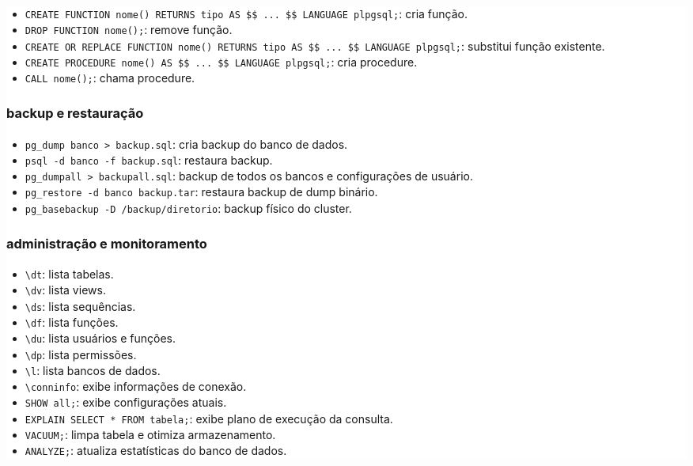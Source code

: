   * `CREATE FUNCTION nome() RETURNS tipo AS $$ ... $$ LANGUAGE plpgsql;`: cria função.
  * `DROP FUNCTION nome();`: remove função.
  * `CREATE OR REPLACE FUNCTION nome() RETURNS tipo AS $$ ... $$ LANGUAGE plpgsql;`: substitui função existente.
  * `CREATE PROCEDURE nome() AS $$ ... $$ LANGUAGE plpgsql;`: cria procedure.
  * `CALL nome();`: chama procedure.

### backup e restauração

  * `pg_dump banco > backup.sql`: cria backup do banco de dados.
  * `psql -d banco -f backup.sql`: restaura backup.
  * `pg_dumpall > backupall.sql`: backup de todos os bancos e configurações de usuário.
  * `pg_restore -d banco backup.tar`: restaura backup de dump binário.
  * `pg_basebackup -D /backup/diretorio`: backup físico do cluster.

### administração e monitoramento

  * `\dt`: lista tabelas.
  * `\dv`: lista views.
  * `\ds`: lista sequências.
  * `\df`: lista funções.
  * `\du`: lista usuários e funções.
  * `\dp`: lista permissões.
  * `\l`: lista bancos de dados.
  * `\conninfo`: exibe informações de conexão.
  * `SHOW all;`: exibe configurações atuais.
  * `EXPLAIN SELECT * FROM tabela;`: exibe plano de execução da consulta.
  * `VACUUM;`: limpa tabela e otimiza armazenamento.
  * `ANALYZE;`: atualiza estatísticas do banco de dados.